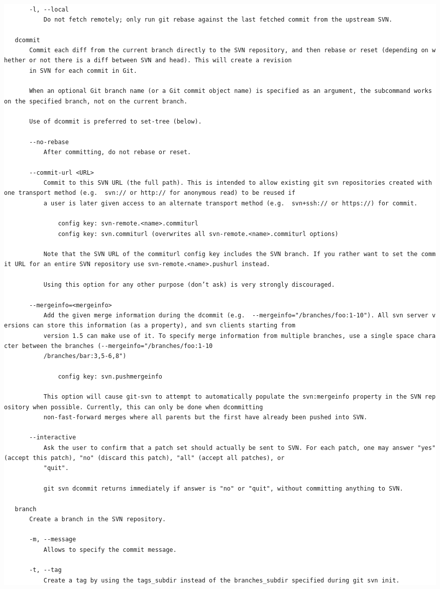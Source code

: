            -l, --local
               Do not fetch remotely; only run git rebase against the last fetched commit from the upstream SVN.

       dcommit
           Commit each diff from the current branch directly to the SVN repository, and then rebase or reset (depending on whether or not there is a diff between SVN and head). This will create a revision
           in SVN for each commit in Git.

           When an optional Git branch name (or a Git commit object name) is specified as an argument, the subcommand works on the specified branch, not on the current branch.

           Use of dcommit is preferred to set-tree (below).

           --no-rebase
               After committing, do not rebase or reset.

           --commit-url <URL>
               Commit to this SVN URL (the full path). This is intended to allow existing git svn repositories created with one transport method (e.g.  svn:// or http:// for anonymous read) to be reused if
               a user is later given access to an alternate transport method (e.g.  svn+ssh:// or https://) for commit.

                   config key: svn-remote.<name>.commiturl
                   config key: svn.commiturl (overwrites all svn-remote.<name>.commiturl options)

               Note that the SVN URL of the commiturl config key includes the SVN branch. If you rather want to set the commit URL for an entire SVN repository use svn-remote.<name>.pushurl instead.

               Using this option for any other purpose (don’t ask) is very strongly discouraged.

           --mergeinfo=<mergeinfo>
               Add the given merge information during the dcommit (e.g.  --mergeinfo="/branches/foo:1-10"). All svn server versions can store this information (as a property), and svn clients starting from
               version 1.5 can make use of it. To specify merge information from multiple branches, use a single space character between the branches (--mergeinfo="/branches/foo:1-10
               /branches/bar:3,5-6,8")

                   config key: svn.pushmergeinfo

               This option will cause git-svn to attempt to automatically populate the svn:mergeinfo property in the SVN repository when possible. Currently, this can only be done when dcommitting
               non-fast-forward merges where all parents but the first have already been pushed into SVN.

           --interactive
               Ask the user to confirm that a patch set should actually be sent to SVN. For each patch, one may answer "yes" (accept this patch), "no" (discard this patch), "all" (accept all patches), or
               "quit".

               git svn dcommit returns immediately if answer is "no" or "quit", without committing anything to SVN.

       branch
           Create a branch in the SVN repository.

           -m, --message
               Allows to specify the commit message.

           -t, --tag
               Create a tag by using the tags_subdir instead of the branches_subdir specified during git svn init.
